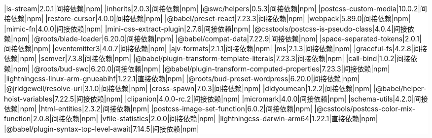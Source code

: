 |is-stream|2.0.1|间接依赖|npm|
|inherits|2.0.3|间接依赖|npm|
|@swc/helpers|0.5.3|间接依赖|npm|
|postcss-custom-media|10.0.2|间接依赖|npm|
|restore-cursor|4.0.0|间接依赖|npm|
|@babel/preset-react|7.23.3|间接依赖|npm|
|webpack|5.89.0|间接依赖|npm|
|mimic-fn|4.0.0|间接依赖|npm|
|mini-css-extract-plugin|2.7.6|间接依赖|npm|
|@csstools/postcss-is-pseudo-class|4.0.4|间接依赖|npm|
|@roots/blade-loader|6.20.0|间接依赖|npm|
|@babel/compat-data|7.22.9|间接依赖|npm|
|space-separated-tokens|2.0.1|间接依赖|npm|
|eventemitter3|4.0.7|间接依赖|npm|
|ajv-formats|2.1.1|间接依赖|npm|
|ms|2.1.3|间接依赖|npm|
|graceful-fs|4.2.8|间接依赖|npm|
|semver|7.3.8|间接依赖|npm|
|@babel/plugin-transform-template-literals|7.23.3|间接依赖|npm|
|call-bind|1.0.2|间接依赖|npm|
|@roots/bud-swc|6.20.0|间接依赖|npm|
|@babel/plugin-transform-computed-properties|7.23.3|间接依赖|npm|
|lightningcss-linux-arm-gnueabihf|1.22.1|直接依赖|npm|
|@roots/bud-preset-wordpress|6.20.0|间接依赖|npm|
|@jridgewell/resolve-uri|3.1.0|间接依赖|npm|
|cross-spawn|7.0.3|间接依赖|npm|
|didyoumean|1.2.2|间接依赖|npm|
|@babel/helper-hoist-variables|7.22.5|间接依赖|npm|
|clipanion|4.0.0-rc.2|间接依赖|npm|
|micromark|4.0.0|间接依赖|npm|
|schema-utils|4.2.0|间接依赖|npm|
|html-entities|2.3.2|间接依赖|npm|
|postcss-image-set-function|6.0.2|间接依赖|npm|
|@csstools/postcss-color-mix-function|2.0.8|间接依赖|npm|
|vfile-statistics|2.0.0|间接依赖|npm|
|lightningcss-darwin-arm64|1.22.1|直接依赖|npm|
|@babel/plugin-syntax-top-level-await|7.14.5|间接依赖|npm|